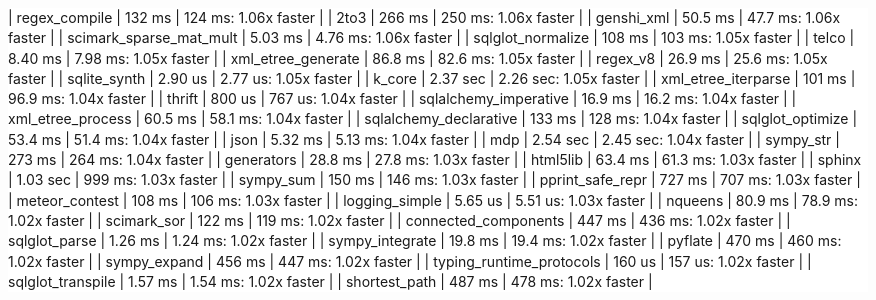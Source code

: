 | regex_compile              | 132 ms                                                 | 124 ms: 1.06x faster                                                       |
| 2to3                       | 266 ms                                                 | 250 ms: 1.06x faster                                                       |
| genshi_xml                 | 50.5 ms                                                | 47.7 ms: 1.06x faster                                                      |
| scimark_sparse_mat_mult    | 5.03 ms                                                | 4.76 ms: 1.06x faster                                                      |
| sqlglot_normalize          | 108 ms                                                 | 103 ms: 1.05x faster                                                       |
| telco                      | 8.40 ms                                                | 7.98 ms: 1.05x faster                                                      |
| xml_etree_generate         | 86.8 ms                                                | 82.6 ms: 1.05x faster                                                      |
| regex_v8                   | 26.9 ms                                                | 25.6 ms: 1.05x faster                                                      |
| sqlite_synth               | 2.90 us                                                | 2.77 us: 1.05x faster                                                      |
| k_core                     | 2.37 sec                                               | 2.26 sec: 1.05x faster                                                     |
| xml_etree_iterparse        | 101 ms                                                 | 96.9 ms: 1.04x faster                                                      |
| thrift                     | 800 us                                                 | 767 us: 1.04x faster                                                       |
| sqlalchemy_imperative      | 16.9 ms                                                | 16.2 ms: 1.04x faster                                                      |
| xml_etree_process          | 60.5 ms                                                | 58.1 ms: 1.04x faster                                                      |
| sqlalchemy_declarative     | 133 ms                                                 | 128 ms: 1.04x faster                                                       |
| sqlglot_optimize           | 53.4 ms                                                | 51.4 ms: 1.04x faster                                                      |
| json                       | 5.32 ms                                                | 5.13 ms: 1.04x faster                                                      |
| mdp                        | 2.54 sec                                               | 2.45 sec: 1.04x faster                                                     |
| sympy_str                  | 273 ms                                                 | 264 ms: 1.04x faster                                                       |
| generators                 | 28.8 ms                                                | 27.8 ms: 1.03x faster                                                      |
| html5lib                   | 63.4 ms                                                | 61.3 ms: 1.03x faster                                                      |
| sphinx                     | 1.03 sec                                               | 999 ms: 1.03x faster                                                       |
| sympy_sum                  | 150 ms                                                 | 146 ms: 1.03x faster                                                       |
| pprint_safe_repr           | 727 ms                                                 | 707 ms: 1.03x faster                                                       |
| meteor_contest             | 108 ms                                                 | 106 ms: 1.03x faster                                                       |
| logging_simple             | 5.65 us                                                | 5.51 us: 1.03x faster                                                      |
| nqueens                    | 80.9 ms                                                | 78.9 ms: 1.02x faster                                                      |
| scimark_sor                | 122 ms                                                 | 119 ms: 1.02x faster                                                       |
| connected_components       | 447 ms                                                 | 436 ms: 1.02x faster                                                       |
| sqlglot_parse              | 1.26 ms                                                | 1.24 ms: 1.02x faster                                                      |
| sympy_integrate            | 19.8 ms                                                | 19.4 ms: 1.02x faster                                                      |
| pyflate                    | 470 ms                                                 | 460 ms: 1.02x faster                                                       |
| sympy_expand               | 456 ms                                                 | 447 ms: 1.02x faster                                                       |
| typing_runtime_protocols   | 160 us                                                 | 157 us: 1.02x faster                                                       |
| sqlglot_transpile          | 1.57 ms                                                | 1.54 ms: 1.02x faster                                                      |
| shortest_path              | 487 ms                                                 | 478 ms: 1.02x faster                                                       |